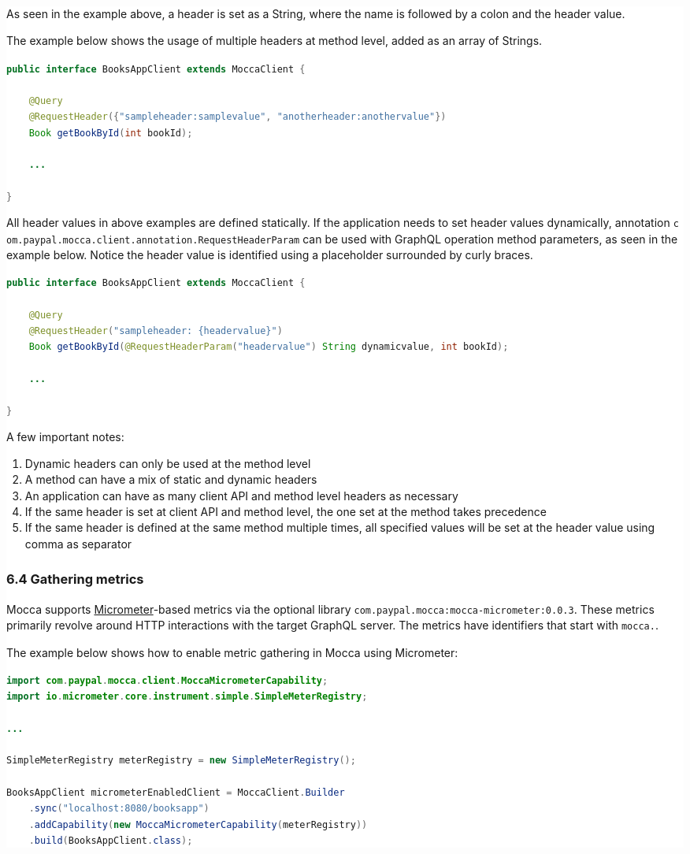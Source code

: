 As seen in the example above, a header is set as a String, where the name is followed by a colon and the header value.

The example below shows the usage of multiple headers at method level, added as an array of Strings.

``` java
public interface BooksAppClient extends MoccaClient {

    @Query
    @RequestHeader({"sampleheader:samplevalue", "anotherheader:anothervalue"})
    Book getBookById(int bookId);

    ...

}
```

All header values in above examples are defined statically. If the application needs to set header values dynamically, annotation `com.paypal.mocca.client.annotation.RequestHeaderParam` can be used with GraphQL operation method parameters, as seen in the example below. Notice the header value is identified using a placeholder surrounded by curly braces.

``` java
public interface BooksAppClient extends MoccaClient {

    @Query
    @RequestHeader("sampleheader: {headervalue}")
    Book getBookById(@RequestHeaderParam("headervalue") String dynamicvalue, int bookId);

    ...

}
```

A few important notes:

1. Dynamic headers can only be used at the method level
1. A method can have a mix of static and dynamic headers
1. An application can have as many client API and method level headers as necessary
1. If the same header is set at client API and method level, the one set at the method takes precedence
1. If the same header is defined at the same method multiple times, all specified values will be set at the header value using comma as separator

### 6.4 Gathering metrics

Mocca supports [Micrometer](https://micrometer.io/)-based metrics via the optional library `com.paypal.mocca:mocca-micrometer:0.0.3`. These metrics primarily revolve around HTTP interactions with the target GraphQL server. The metrics have identifiers that start with `mocca.`.

The example below shows how to enable metric gathering in Mocca using Micrometer:

``` java
import com.paypal.mocca.client.MoccaMicrometerCapability;
import io.micrometer.core.instrument.simple.SimpleMeterRegistry;

...

SimpleMeterRegistry meterRegistry = new SimpleMeterRegistry();
    
BooksAppClient micrometerEnabledClient = MoccaClient.Builder
    .sync("localhost:8080/booksapp")
    .addCapability(new MoccaMicrometerCapability(meterRegistry))
    .build(BooksAppClient.class);
```
